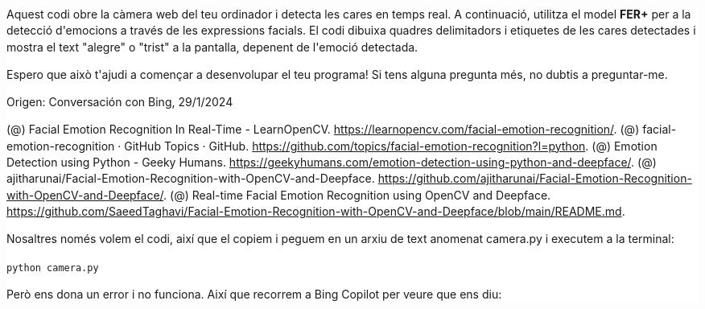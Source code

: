 Aquest codi obre la càmera web del teu ordinador i detecta les cares en temps real. A continuació, utilitza el model **FER+** per a la detecció d'emocions a través de les expressions facials. El codi dibuixa quadres delimitadors i etiquetes de les cares detectades i mostra el text "alegre" o "trist" a la pantalla, depenent de l'emoció detectada.

Espero que això t'ajudi a començar a desenvolupar el teu programa! Si tens alguna pregunta més, no dubtis a preguntar-me.

Origen: Conversación con Bing, 29/1/2024

(@) Facial Emotion Recognition In Real-Time - LearnOpenCV. https://learnopencv.com/facial-emotion-recognition/.
(@) facial-emotion-recognition · GitHub Topics · GitHub. https://github.com/topics/facial-emotion-recognition?l=python.
(@) Emotion Detection using Python - Geeky Humans. https://geekyhumans.com/emotion-detection-using-python-and-deepface/.
(@) ajitharunai/Facial-Emotion-Recognition-with-OpenCV-and-Deepface. https://github.com/ajitharunai/Facial-Emotion-Recognition-with-OpenCV-and-Deepface/.
(@) Real-time Facial Emotion Recognition using OpenCV and Deepface. https://github.com/SaeedTaghavi/Facial-Emotion-Recognition-with-OpenCV-and-Deepface/blob/main/README.md.

Nosaltres només volem el codi, així que el copiem i peguem en un arxiu de text anomenat camera.py i executem a la terminal:

```
python camera.py
```

Però ens dona un error i no funciona. Així que recorrem a Bing Copilot per veure que ens diu:
